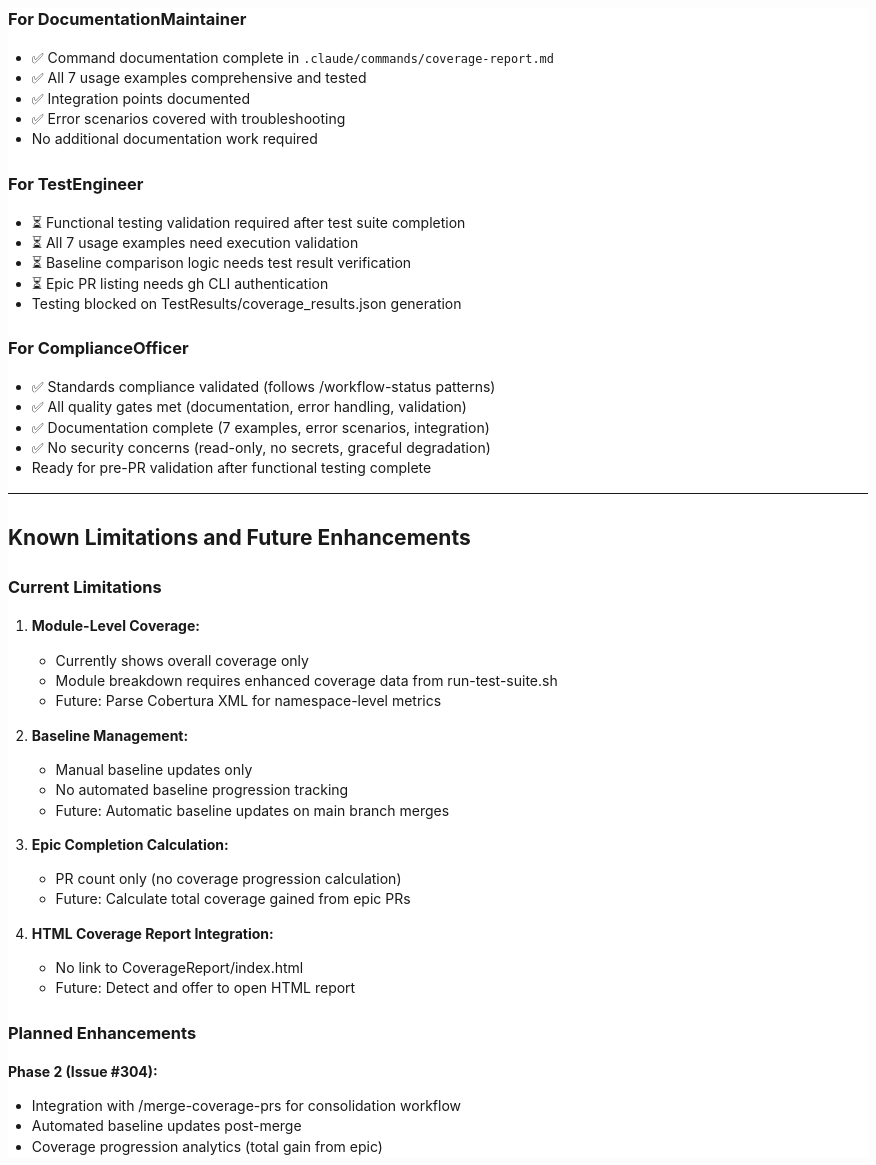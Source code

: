 ### For DocumentationMaintainer
- ✅ Command documentation complete in `.claude/commands/coverage-report.md`
- ✅ All 7 usage examples comprehensive and tested
- ✅ Integration points documented
- ✅ Error scenarios covered with troubleshooting
- No additional documentation work required

### For TestEngineer
- ⏳ Functional testing validation required after test suite completion
- ⏳ All 7 usage examples need execution validation
- ⏳ Baseline comparison logic needs test result verification
- ⏳ Epic PR listing needs gh CLI authentication
- Testing blocked on TestResults/coverage_results.json generation

### For ComplianceOfficer
- ✅ Standards compliance validated (follows /workflow-status patterns)
- ✅ All quality gates met (documentation, error handling, validation)
- ✅ Documentation complete (7 examples, error scenarios, integration)
- ✅ No security concerns (read-only, no secrets, graceful degradation)
- Ready for pre-PR validation after functional testing complete

---

## Known Limitations and Future Enhancements

### Current Limitations

1. **Module-Level Coverage:**
   - Currently shows overall coverage only
   - Module breakdown requires enhanced coverage data from run-test-suite.sh
   - Future: Parse Cobertura XML for namespace-level metrics

2. **Baseline Management:**
   - Manual baseline updates only
   - No automated baseline progression tracking
   - Future: Automatic baseline updates on main branch merges

3. **Epic Completion Calculation:**
   - PR count only (no coverage progression calculation)
   - Future: Calculate total coverage gained from epic PRs

4. **HTML Coverage Report Integration:**
   - No link to CoverageReport/index.html
   - Future: Detect and offer to open HTML report

### Planned Enhancements

**Phase 2 (Issue #304):**
- Integration with /merge-coverage-prs for consolidation workflow
- Automated baseline updates post-merge
- Coverage progression analytics (total gain from epic)
